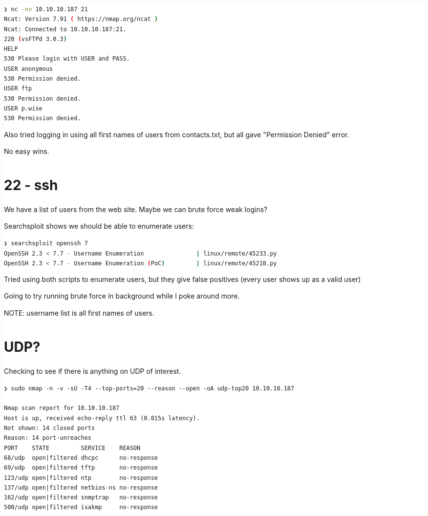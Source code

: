 ```sh
❯ nc -nv 10.10.10.187 21
Ncat: Version 7.91 ( https://nmap.org/ncat )
Ncat: Connected to 10.10.10.187:21.
220 (vsFTPd 3.0.3)
HELP
530 Please login with USER and PASS.
USER anonymous
530 Permission denied.
USER ftp
530 Permission denied.
USER p.wise
530 Permission denied.
```

Also tried logging in using all first names of users from contacts.txt, but all gave "Permission Denied" error.

No easy wins.

# 22 - ssh

We have a list of users from the web site. Maybe we can brute force weak logins?

Searchsploit shows we should be able to enumerate users:

```sh
❯ searchsploit openssh 7 
OpenSSH 2.3 < 7.7 - Username Enumeration               | linux/remote/45233.py
OpenSSH 2.3 < 7.7 - Username Enumeration (PoC)         | linux/remote/45210.py
```

Tried using both scripts to enumerate users, but they give false positives (every user shows up as a valid user)

Going to try running brute force in background while I poke around more.

NOTE: username list is all first names of users.

# UDP?

Checking to see if there is anything on UDP of interest.

```
❯ sudo nmap -n -v -sU -T4 --top-ports=20 --reason --open -oA udp-top20 10.10.10.187

Nmap scan report for 10.10.10.187
Host is up, received echo-reply ttl 63 (0.015s latency).
Not shown: 14 closed ports
Reason: 14 port-unreaches
PORT    STATE         SERVICE    REASON
68/udp  open|filtered dhcpc      no-response
69/udp  open|filtered tftp       no-response
123/udp open|filtered ntp        no-response
137/udp open|filtered netbios-ns no-response
162/udp open|filtered snmptrap   no-response
500/udp open|filtered isakmp     no-response
```
